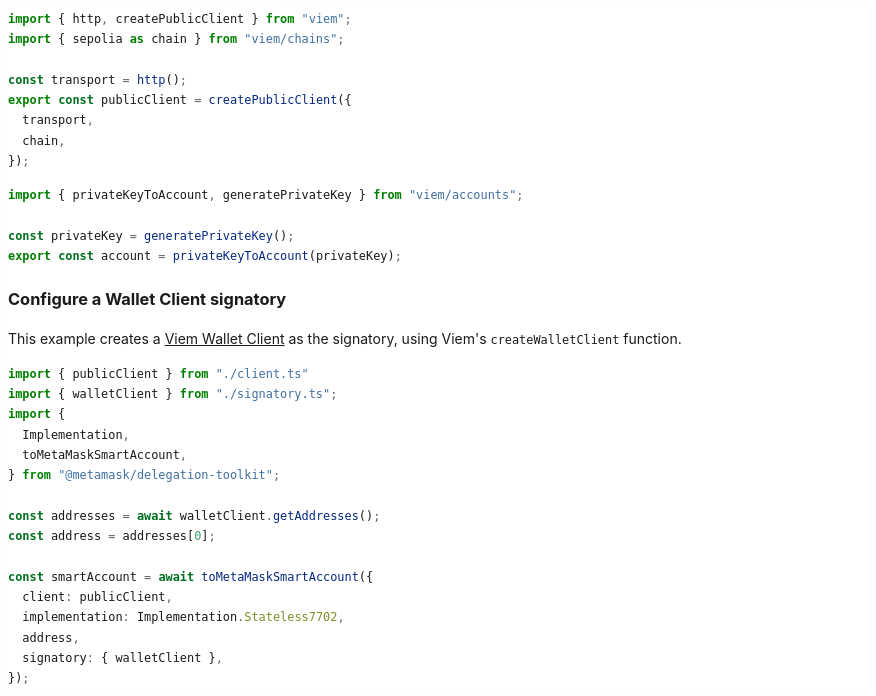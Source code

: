 </TabItem>

<TabItem value="client.ts">

```typescript
import { http, createPublicClient } from "viem";
import { sepolia as chain } from "viem/chains";

const transport = http(); 
export const publicClient = createPublicClient({ 
  transport, 
  chain, 
});
```

</TabItem>

<TabItem value="signatory.ts">

```typescript
import { privateKeyToAccount, generatePrivateKey } from "viem/accounts";

const privateKey = generatePrivateKey(); 
export const account = privateKeyToAccount(privateKey);
```

</TabItem>
</Tabs>

### Configure a Wallet Client signatory

This example creates a [Viem Wallet Client](https://viem.sh/docs/clients/wallet) as the signatory,
using Viem's `createWalletClient` function.

<Tabs>
<TabItem value="example.ts">

```typescript
import { publicClient } from "./client.ts"
import { walletClient } from "./signatory.ts";
import { 
  Implementation, 
  toMetaMaskSmartAccount,
} from "@metamask/delegation-toolkit";

const addresses = await walletClient.getAddresses();
const address = addresses[0];

const smartAccount = await toMetaMaskSmartAccount({
  client: publicClient,
  implementation: Implementation.Stateless7702,
  address, 
  signatory: { walletClient },
});
```
